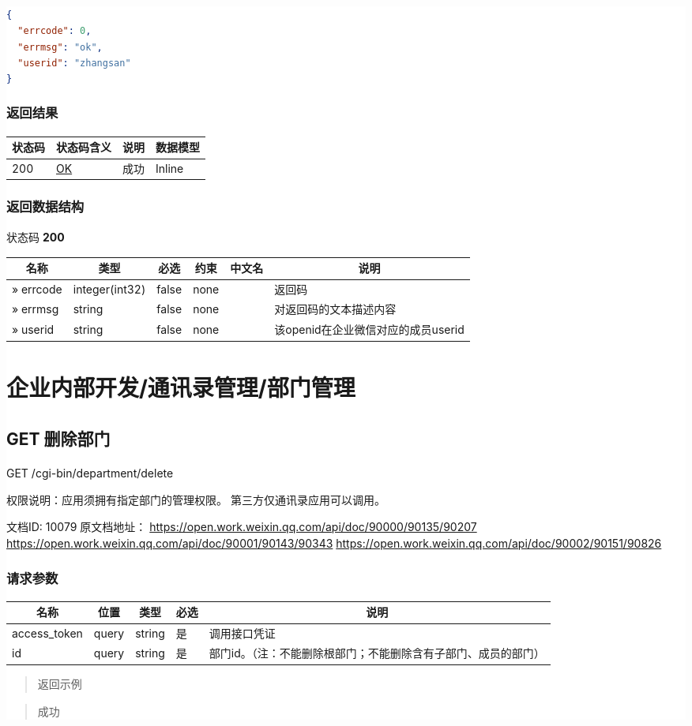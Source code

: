 ```json
{
  "errcode": 0,
  "errmsg": "ok",
  "userid": "zhangsan"
}
```

### 返回结果

|状态码|状态码含义|说明|数据模型|
|---|---|---|---|
|200|[OK](https://tools.ietf.org/html/rfc7231#section-6.3.1)|成功|Inline|

### 返回数据结构

状态码 **200**

|名称|类型|必选|约束|中文名|说明|
|---|---|---|---|---|---|
|» errcode|integer(int32)|false|none||返回码|
|» errmsg|string|false|none||对返回码的文本描述内容|
|» userid|string|false|none||该openid在企业微信对应的成员userid|

# 企业内部开发/通讯录管理/部门管理

## GET 删除部门

GET /cgi-bin/department/delete

权限说明：应用须拥有指定部门的管理权限。 第三方仅通讯录应用可以调用。

文档ID: 10079
 原文档地址：
https://open.work.weixin.qq.com/api/doc/90000/90135/90207
https://open.work.weixin.qq.com/api/doc/90001/90143/90343
https://open.work.weixin.qq.com/api/doc/90002/90151/90826

### 请求参数

|名称|位置|类型|必选|说明|
|---|---|---|---|---|
|access_token|query|string| 是 |调用接口凭证|
|id|query|string| 是 |部门id。（注：不能删除根部门；不能删除含有子部门、成员的部门）|

> 返回示例

> 成功
